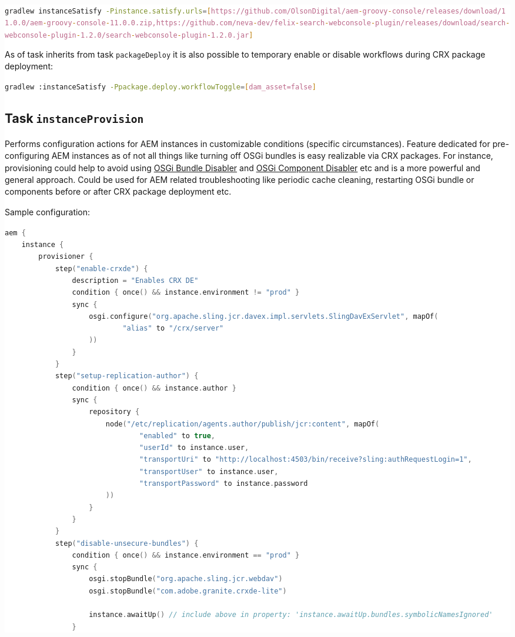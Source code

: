 ```bash
gradlew instanceSatisfy -Pinstance.satisfy.urls=[https://github.com/OlsonDigital/aem-groovy-console/releases/download/11.0.0/aem-groovy-console-11.0.0.zip,https://github.com/neva-dev/felix-search-webconsole-plugin/releases/download/search-webconsole-plugin-1.2.0/search-webconsole-plugin-1.2.0.jar]
```

As of task inherits from task `packageDeploy` it is also possible to temporary enable or disable workflows during CRX package deployment:

```bash
gradlew :instanceSatisfy -Ppackage.deploy.workflowToggle=[dam_asset=false]
```

## Task `instanceProvision`

Performs configuration actions for AEM instances in customizable conditions (specific circumstances).
Feature dedicated for pre-configuring AEM instances as of not all things like turning off OSGi bundles is easy realizable via CRX packages.
For instance, provisioning could help to avoid using [OSGi Bundle Disabler](https://adobe-consulting-services.github.io/acs-aem-commons/features/osgi-disablers/bundle-disabler/index.html) and [OSGi Component Disabler](https://adobe-consulting-services.github.io/acs-aem-commons/features/osgi-disablers/component-disabler/index.html) etc and is a more powerful and general approach.
Could be used for AEM related troubleshooting like periodic cache cleaning, restarting OSGi bundle or components before or after CRX package deployment etc.

Sample configuration:

```kotlin
aem {
    instance {
        provisioner {
            step("enable-crxde") {
                description = "Enables CRX DE"
                condition { once() && instance.environment != "prod" }
                sync {
                    osgi.configure("org.apache.sling.jcr.davex.impl.servlets.SlingDavExServlet", mapOf(
                            "alias" to "/crx/server"
                    ))
                }
            }
            step("setup-replication-author") {
                condition { once() && instance.author }
                sync {
                    repository {
                        node("/etc/replication/agents.author/publish/jcr:content", mapOf(
                                "enabled" to true,
                                "userId" to instance.user,
                                "transportUri" to "http://localhost:4503/bin/receive?sling:authRequestLogin=1",
                                "transportUser" to instance.user,
                                "transportPassword" to instance.password
                        ))
                    }
                }
            }
            step("disable-unsecure-bundles") {
                condition { once() && instance.environment == "prod" }
                sync {
                    osgi.stopBundle("org.apache.sling.jcr.webdav")
                    osgi.stopBundle("com.adobe.granite.crxde-lite")

                    instance.awaitUp() // include above in property: 'instance.awaitUp.bundles.symbolicNamesIgnored'
                }
```